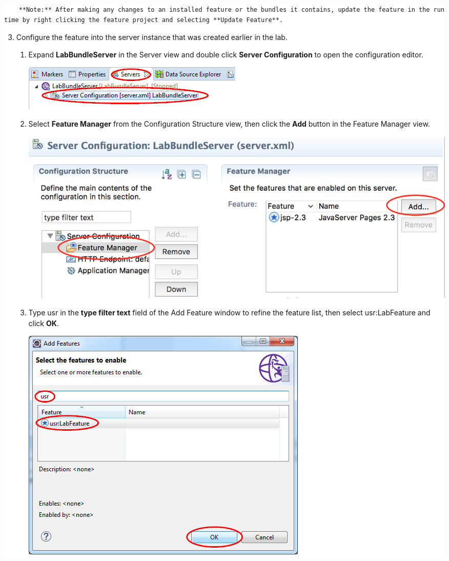         **Note:** After making any changes to an installed feature or the bundles it contains, update the feature in the runtime by right clicking the feature project and selecting **Update Feature**.

3.  Configure the feature into the server instance that was created earlier in the lab.

    1.  Expand **LabBundleServer** in the Server view and double click **Server Configuration** to open the configuration editor.

        ![](./media/image21.png)

    1.  Select **Feature Manager** from the Configuration Structure view, then click the **Add** button in the Feature Manager view.

        ![](./media/image22.png)

    1.  Type usr in the **type filter text** field of the Add Feature window to refine the feature list, then select usr:LabFeature and click **OK**.

        ![](./media/image23.png)
